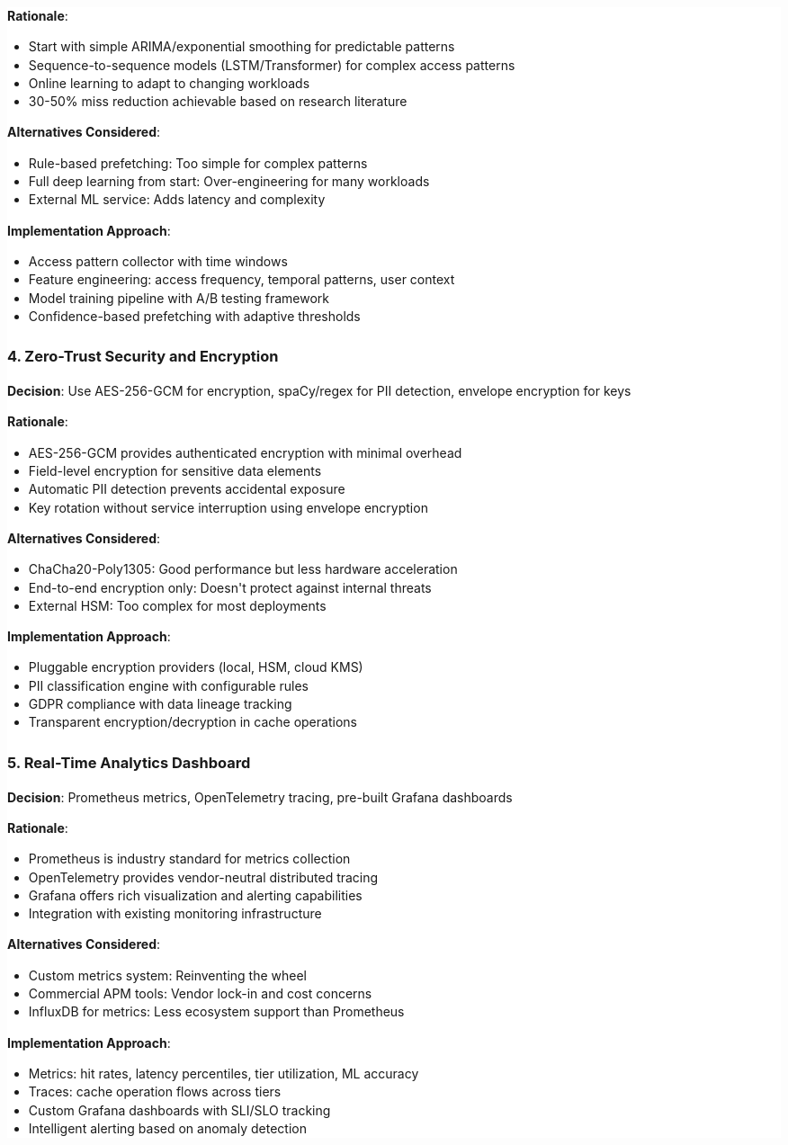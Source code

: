 **Rationale**:
- Start with simple ARIMA/exponential smoothing for predictable patterns
- Sequence-to-sequence models (LSTM/Transformer) for complex access patterns
- Online learning to adapt to changing workloads
- 30-50% miss reduction achievable based on research literature

**Alternatives Considered**:
- Rule-based prefetching: Too simple for complex patterns
- Full deep learning from start: Over-engineering for many workloads
- External ML service: Adds latency and complexity

**Implementation Approach**:
- Access pattern collector with time windows
- Feature engineering: access frequency, temporal patterns, user context
- Model training pipeline with A/B testing framework
- Confidence-based prefetching with adaptive thresholds

### 4. Zero-Trust Security and Encryption

**Decision**: Use AES-256-GCM for encryption, spaCy/regex for PII detection, envelope encryption for keys

**Rationale**:
- AES-256-GCM provides authenticated encryption with minimal overhead
- Field-level encryption for sensitive data elements
- Automatic PII detection prevents accidental exposure
- Key rotation without service interruption using envelope encryption

**Alternatives Considered**:
- ChaCha20-Poly1305: Good performance but less hardware acceleration
- End-to-end encryption only: Doesn't protect against internal threats
- External HSM: Too complex for most deployments

**Implementation Approach**:
- Pluggable encryption providers (local, HSM, cloud KMS)
- PII classification engine with configurable rules
- GDPR compliance with data lineage tracking
- Transparent encryption/decryption in cache operations

### 5. Real-Time Analytics Dashboard

**Decision**: Prometheus metrics, OpenTelemetry tracing, pre-built Grafana dashboards

**Rationale**:
- Prometheus is industry standard for metrics collection
- OpenTelemetry provides vendor-neutral distributed tracing
- Grafana offers rich visualization and alerting capabilities
- Integration with existing monitoring infrastructure

**Alternatives Considered**:
- Custom metrics system: Reinventing the wheel
- Commercial APM tools: Vendor lock-in and cost concerns
- InfluxDB for metrics: Less ecosystem support than Prometheus

**Implementation Approach**:
- Metrics: hit rates, latency percentiles, tier utilization, ML accuracy
- Traces: cache operation flows across tiers
- Custom Grafana dashboards with SLI/SLO tracking
- Intelligent alerting based on anomaly detection
